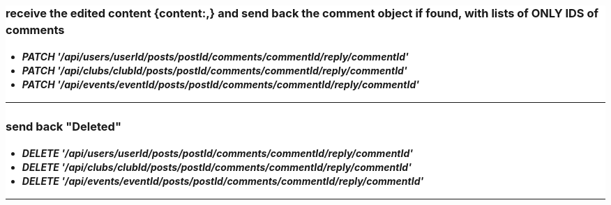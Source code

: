 ### receive the edited content {content:,} and send back the comment object if found, with lists of ONLY IDS of comments
- ***PATCH '/api/users/userId/posts/postId/comments/commentId/reply/commentId'***
- ***PATCH '/api/clubs/clubId/posts/postId/comments/commentId/reply/commentId'***
- ***PATCH '/api/events/eventId/posts/postId/comments/commentId/reply/commentId'***
***
### send back "Deleted"
- ***DELETE '/api/users/userId/posts/postId/comments/commentId/reply/commentId'***
- ***DELETE '/api/clubs/clubId/posts/postId/comments/commentId/reply/commentId'***
- ***DELETE '/api/events/eventId/posts/postId/comments/commentId/reply/commentId'***
***

